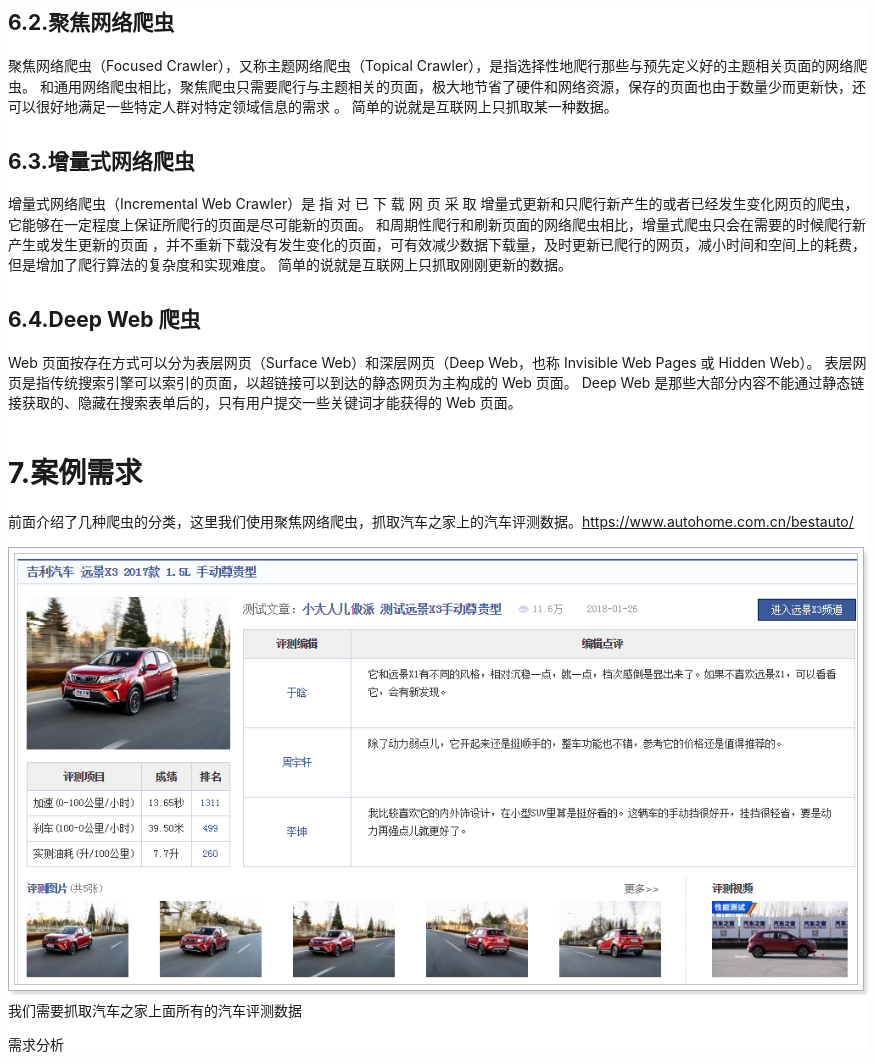 ## 6.2.聚焦网络爬虫
聚焦网络爬虫（Focused Crawler），又称主题网络爬虫（Topical Crawler），是指选择性地爬行那些与预先定义好的主题相关页面的网络爬虫。
和通用网络爬虫相比，聚焦爬虫只需要爬行与主题相关的页面，极大地节省了硬件和网络资源，保存的页面也由于数量少而更新快，还可以很好地满足一些特定人群对特定领域信息的需求 。
简单的说就是互联网上只抓取某一种数据。

## 6.3.增量式网络爬虫
增量式网络爬虫（Incremental Web Crawler）是 指 对 已 下 载 网 页 采 取 增量式更新和只爬行新产生的或者已经发生变化网页的爬虫，它能够在一定程度上保证所爬行的页面是尽可能新的页面。
和周期性爬行和刷新页面的网络爬虫相比，增量式爬虫只会在需要的时候爬行新产生或发生更新的页面 ，并不重新下载没有发生变化的页面，可有效减少数据下载量，及时更新已爬行的网页，减小时间和空间上的耗费，但是增加了爬行算法的复杂度和实现难度。
简单的说就是互联网上只抓取刚刚更新的数据。

## 6.4.Deep Web 爬虫
Web 页面按存在方式可以分为表层网页（Surface Web）和深层网页（Deep Web，也称 Invisible Web Pages 或 Hidden Web）。 
表层网页是指传统搜索引擎可以索引的页面，以超链接可以到达的静态网页为主构成的 Web 页面。
Deep Web 是那些大部分内容不能通过静态链接获取的、隐藏在搜索表单后的，只有用户提交一些关键词才能获得的 Web 页面。


# 7.案例需求
前面介绍了几种爬虫的分类，这里我们使用聚焦网络爬虫，抓取汽车之家上的汽车评测数据。https://www.autohome.com.cn/bestauto/


  ![输入图片说明](images/353253.png "QQ截图20201229183512.png")
我们需要抓取汽车之家上面所有的汽车评测数据

需求分析
